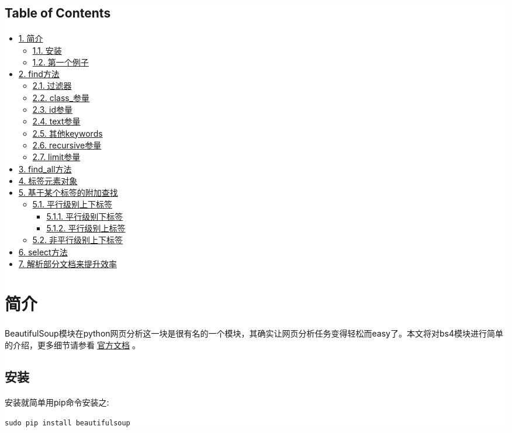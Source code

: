 <nav id="table-of-contents">
<h2>Table of Contents</h2>
<div id="text-table-of-contents">
<ul>
<li><a href="#orgheadline3">1. 简介</a>
<ul>
<li><a href="#orgheadline1">1.1. 安装</a></li>
<li><a href="#orgheadline2">1.2. 第一个例子</a></li>
</ul>
</li>
<li><a href="#orgheadline11">2. find方法</a>
<ul>
<li><a href="#orgheadline4">2.1. 过滤器</a></li>
<li><a href="#orgheadline5">2.2. class_参量</a></li>
<li><a href="#orgheadline6">2.3. id参量</a></li>
<li><a href="#orgheadline7">2.4. text参量</a></li>
<li><a href="#orgheadline8">2.5. 其他keywords</a></li>
<li><a href="#orgheadline9">2.6. recursive参量</a></li>
<li><a href="#orgheadline10">2.7. limit参量</a></li>
</ul>
</li>
<li><a href="#orgheadline12">3. find_all方法</a></li>
<li><a href="#orgheadline13">4. 标签元素对象</a></li>
<li><a href="#orgheadline18">5. 基于某个标签的附加查找</a>
<ul>
<li><a href="#orgheadline16">5.1. 平行级别上下标签</a>
<ul>
<li><a href="#orgheadline14">5.1.1. 平行级别下标签</a></li>
<li><a href="#orgheadline15">5.1.2. 平行级别上标签</a></li>
</ul>
</li>
<li><a href="#orgheadline17">5.2. 非平行级别上下标签</a></li>
</ul>
</li>
<li><a href="#orgheadline19">6. select方法</a></li>
<li><a href="#orgheadline20">7. 解析部分文档来提升效率</a></li>
</ul>
</div>
</nav>


# 简介<a id="orgheadline3"></a>

BeautifulSoup模块在python网页分析这一块是很有名的一个模块，其确实让网页分析任务变得轻松而easy了。本文将对bs4模块进行简单的介绍，更多细节请参看 [官方文档](http://www.crummy.com/software/BeautifulSoup/bs4/doc/) 。

## 安装<a id="orgheadline1"></a>

安装就简单用pip命令安装之:

    sudo pip install beautifulsoup

